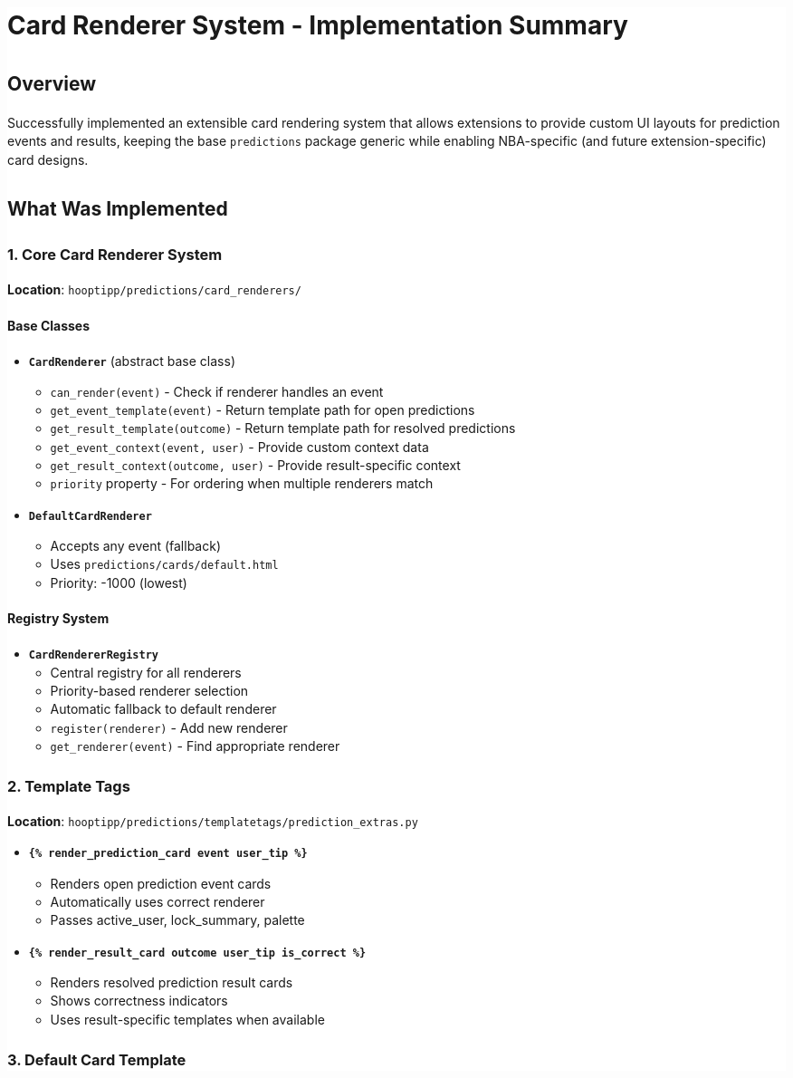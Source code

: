 # Card Renderer System - Implementation Summary

## Overview

Successfully implemented an extensible card rendering system that allows extensions to provide custom UI layouts for prediction events and results, keeping the base `predictions` package generic while enabling NBA-specific (and future extension-specific) card designs.

## What Was Implemented

### 1. Core Card Renderer System

**Location**: `hooptipp/predictions/card_renderers/`

#### Base Classes
- **`CardRenderer`** (abstract base class)
  - `can_render(event)` - Check if renderer handles an event
  - `get_event_template(event)` - Return template path for open predictions
  - `get_result_template(outcome)` - Return template path for resolved predictions
  - `get_event_context(event, user)` - Provide custom context data
  - `get_result_context(outcome, user)` - Provide result-specific context
  - `priority` property - For ordering when multiple renderers match

- **`DefaultCardRenderer`**
  - Accepts any event (fallback)
  - Uses `predictions/cards/default.html`
  - Priority: -1000 (lowest)

#### Registry System
- **`CardRendererRegistry`**
  - Central registry for all renderers
  - Priority-based renderer selection
  - Automatic fallback to default renderer
  - `register(renderer)` - Add new renderer
  - `get_renderer(event)` - Find appropriate renderer

### 2. Template Tags

**Location**: `hooptipp/predictions/templatetags/prediction_extras.py`

- **`{% render_prediction_card event user_tip %}`**
  - Renders open prediction event cards
  - Automatically uses correct renderer
  - Passes active_user, lock_summary, palette

- **`{% render_result_card outcome user_tip is_correct %}`**
  - Renders resolved prediction result cards
  - Shows correctness indicators
  - Uses result-specific templates when available

### 3. Default Card Template
